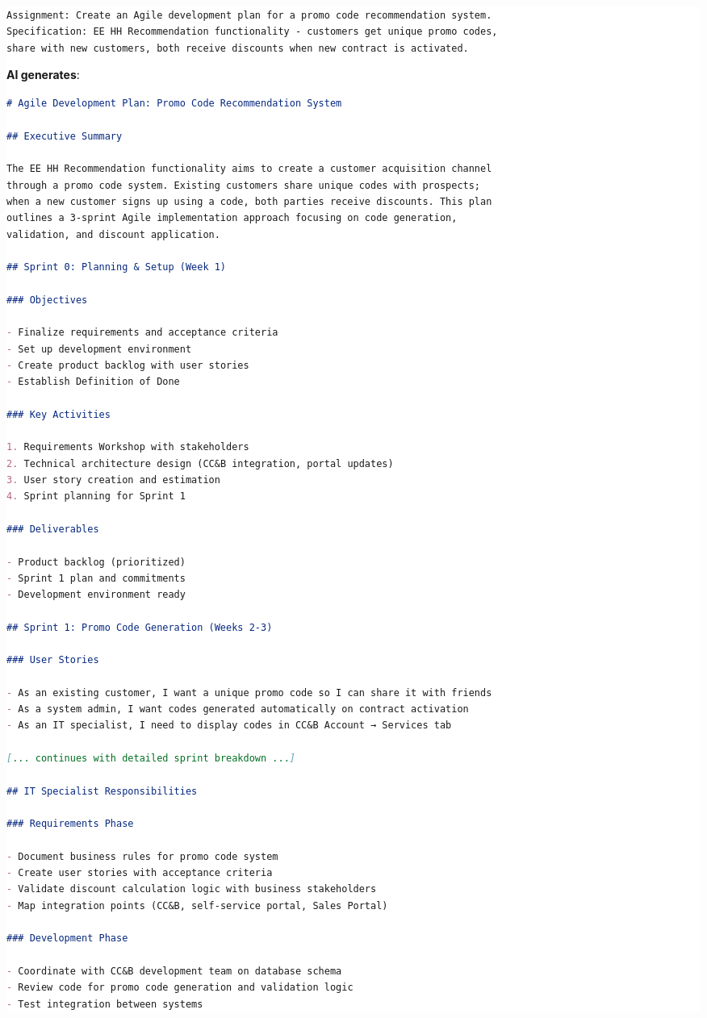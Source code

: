 ```text
Assignment: Create an Agile development plan for a promo code recommendation system.
Specification: EE HH Recommendation functionality - customers get unique promo codes,
share with new customers, both receive discounts when new contract is activated.
```

**AI generates**:

```markdown
# Agile Development Plan: Promo Code Recommendation System

## Executive Summary

The EE HH Recommendation functionality aims to create a customer acquisition channel
through a promo code system. Existing customers share unique codes with prospects;
when a new customer signs up using a code, both parties receive discounts. This plan
outlines a 3-sprint Agile implementation approach focusing on code generation,
validation, and discount application.

## Sprint 0: Planning & Setup (Week 1)

### Objectives

- Finalize requirements and acceptance criteria
- Set up development environment
- Create product backlog with user stories
- Establish Definition of Done

### Key Activities

1. Requirements Workshop with stakeholders
2. Technical architecture design (CC&B integration, portal updates)
3. User story creation and estimation
4. Sprint planning for Sprint 1

### Deliverables

- Product backlog (prioritized)
- Sprint 1 plan and commitments
- Development environment ready

## Sprint 1: Promo Code Generation (Weeks 2-3)

### User Stories

- As an existing customer, I want a unique promo code so I can share it with friends
- As a system admin, I want codes generated automatically on contract activation
- As an IT specialist, I need to display codes in CC&B Account → Services tab

[... continues with detailed sprint breakdown ...]

## IT Specialist Responsibilities

### Requirements Phase

- Document business rules for promo code system
- Create user stories with acceptance criteria
- Validate discount calculation logic with business stakeholders
- Map integration points (CC&B, self-service portal, Sales Portal)

### Development Phase

- Coordinate with CC&B development team on database schema
- Review code for promo code generation and validation logic
- Test integration between systems
```